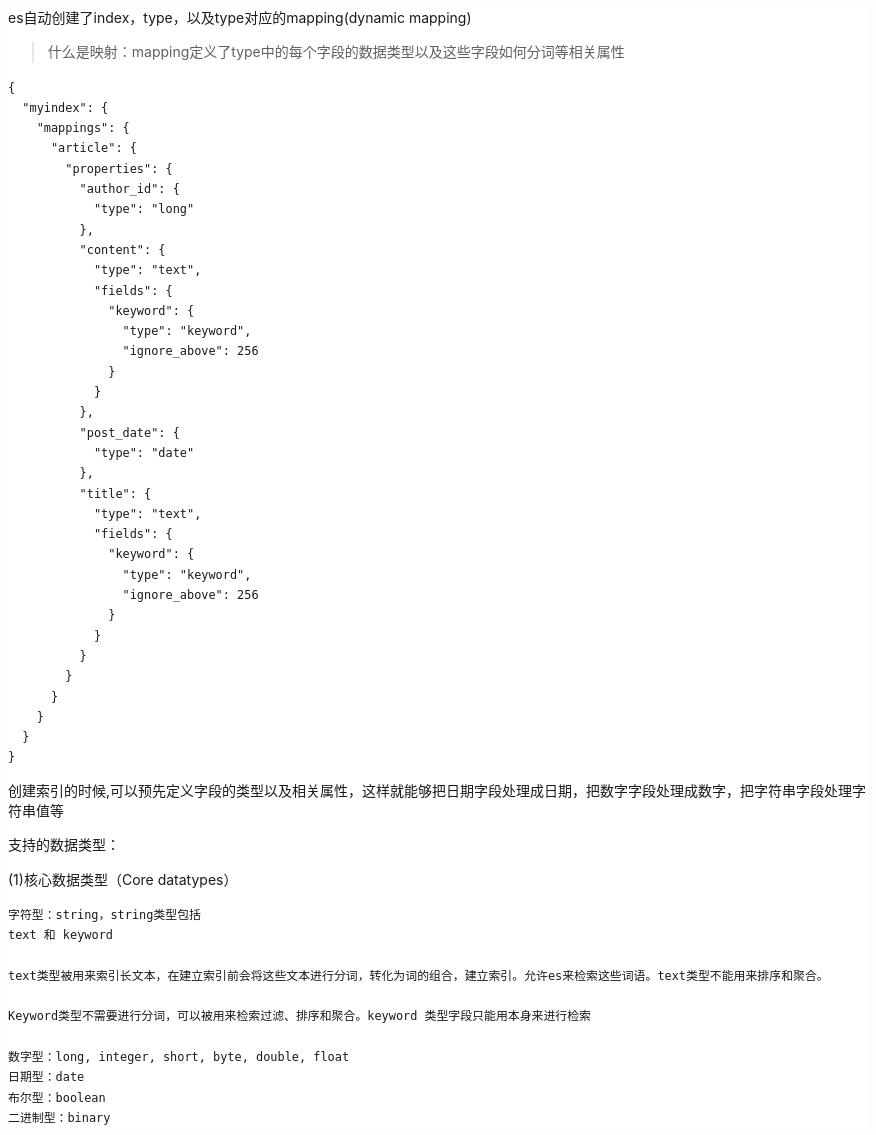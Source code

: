 
es自动创建了index，type，以及type对应的mapping(dynamic mapping)

> 什么是映射：mapping定义了type中的每个字段的数据类型以及这些字段如何分词等相关属性

```
{
  "myindex": {
    "mappings": {
      "article": {
        "properties": {
          "author_id": {
            "type": "long"
          },
          "content": {
            "type": "text",
            "fields": {
              "keyword": {
                "type": "keyword",
                "ignore_above": 256
              }
            }
          },
          "post_date": {
            "type": "date"
          },
          "title": {
            "type": "text",
            "fields": {
              "keyword": {
                "type": "keyword",
                "ignore_above": 256
              }
            }
          }
        }
      }
    }
  }
}

```
创建索引的时候,可以预先定义字段的类型以及相关属性，这样就能够把日期字段处理成日期，把数字字段处理成数字，把字符串字段处理字符串值等

支持的数据类型：

(1)核心数据类型（Core datatypes）

    字符型：string，string类型包括
    text 和 keyword
    
    text类型被用来索引长文本，在建立索引前会将这些文本进行分词，转化为词的组合，建立索引。允许es来检索这些词语。text类型不能用来排序和聚合。
    
    Keyword类型不需要进行分词，可以被用来检索过滤、排序和聚合。keyword 类型字段只能用本身来进行检索
    
    数字型：long, integer, short, byte, double, float
    日期型：date
    布尔型：boolean
    二进制型：binary
    